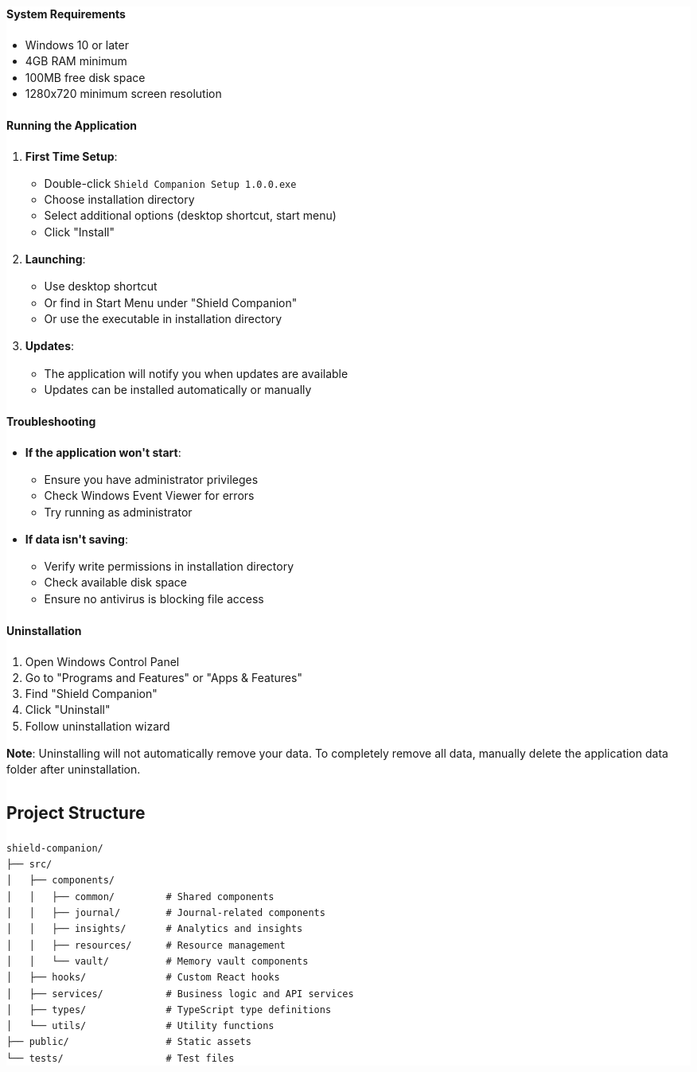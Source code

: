 #### System Requirements
- Windows 10 or later
- 4GB RAM minimum
- 100MB free disk space
- 1280x720 minimum screen resolution

#### Running the Application
1. **First Time Setup**:
   - Double-click `Shield Companion Setup 1.0.0.exe`
   - Choose installation directory
   - Select additional options (desktop shortcut, start menu)
   - Click "Install"

2. **Launching**:
   - Use desktop shortcut
   - Or find in Start Menu under "Shield Companion"
   - Or use the executable in installation directory

3. **Updates**:
   - The application will notify you when updates are available
   - Updates can be installed automatically or manually

#### Troubleshooting
- **If the application won't start**: 
  - Ensure you have administrator privileges
  - Check Windows Event Viewer for errors
  - Try running as administrator

- **If data isn't saving**:
  - Verify write permissions in installation directory
  - Check available disk space
  - Ensure no antivirus is blocking file access

#### Uninstallation
1. Open Windows Control Panel
2. Go to "Programs and Features" or "Apps & Features"
3. Find "Shield Companion"
4. Click "Uninstall"
5. Follow uninstallation wizard

**Note**: Uninstalling will not automatically remove your data. To completely remove all data, manually delete the application data folder after uninstallation.

## Project Structure

```
shield-companion/
├── src/
│   ├── components/
│   │   ├── common/         # Shared components
│   │   ├── journal/        # Journal-related components
│   │   ├── insights/       # Analytics and insights
│   │   ├── resources/      # Resource management
│   │   └── vault/          # Memory vault components
│   ├── hooks/              # Custom React hooks
│   ├── services/           # Business logic and API services
│   ├── types/              # TypeScript type definitions
│   └── utils/              # Utility functions
├── public/                 # Static assets
└── tests/                  # Test files
```
